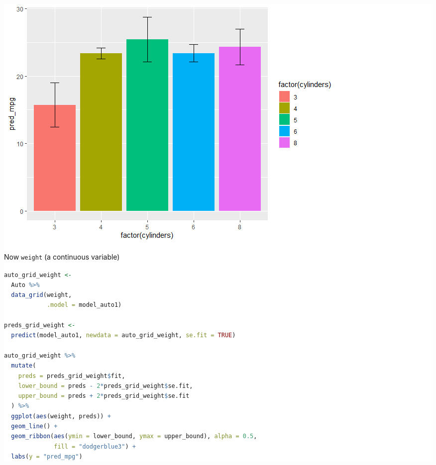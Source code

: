 ![](ch7_files/figure-gfm/unnamed-chunk-18-1.png)

Now `weight` (a continuous variable)

``` r
auto_grid_weight <- 
  Auto %>% 
  data_grid(weight,
            .model = model_auto1)

preds_grid_weight <- 
  predict(model_auto1, newdata = auto_grid_weight, se.fit = TRUE)

auto_grid_weight %>% 
  mutate(
    preds = preds_grid_weight$fit,
    lower_bound = preds - 2*preds_grid_weight$se.fit,
    upper_bound = preds + 2*preds_grid_weight$se.fit
  ) %>% 
  ggplot(aes(weight, preds)) +
  geom_line() +
  geom_ribbon(aes(ymin = lower_bound, ymax = upper_bound), alpha = 0.5,
              fill = "dodgerblue3") + 
  labs(y = "pred_mpg")
```
